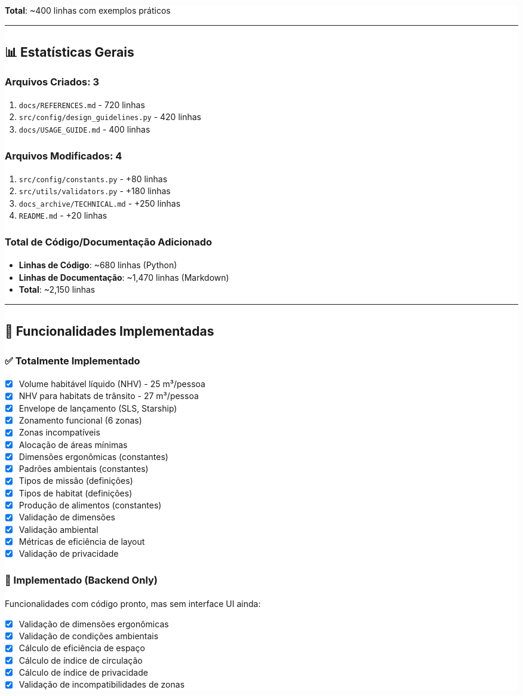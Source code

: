 **Total**: ~400 linhas com exemplos práticos

---

## 📊 Estatísticas Gerais

### Arquivos Criados: 3
1. `docs/REFERENCES.md` - 720 linhas
2. `src/config/design_guidelines.py` - 420 linhas
3. `docs/USAGE_GUIDE.md` - 400 linhas

### Arquivos Modificados: 4
1. `src/config/constants.py` - +80 linhas
2. `src/utils/validators.py` - +180 linhas
3. `docs_archive/TECHNICAL.md` - +250 linhas
4. `README.md` - +20 linhas

### Total de Código/Documentação Adicionado
- **Linhas de Código**: ~680 linhas (Python)
- **Linhas de Documentação**: ~1,470 linhas (Markdown)
- **Total**: ~2,150 linhas

---

## 🎯 Funcionalidades Implementadas

### ✅ Totalmente Implementado
- [x] Volume habitável líquido (NHV) - 25 m³/pessoa
- [x] NHV para habitats de trânsito - 27 m³/pessoa
- [x] Envelope de lançamento (SLS, Starship)
- [x] Zonamento funcional (6 zonas)
- [x] Zonas incompatíveis
- [x] Alocação de áreas mínimas
- [x] Dimensões ergonômicas (constantes)
- [x] Padrões ambientais (constantes)
- [x] Tipos de missão (definições)
- [x] Tipos de habitat (definições)
- [x] Produção de alimentos (constantes)
- [x] Validação de dimensões
- [x] Validação ambiental
- [x] Métricas de eficiência de layout
- [x] Validação de privacidade

### 🔄 Implementado (Backend Only)
Funcionalidades com código pronto, mas sem interface UI ainda:
- [x] Validação de dimensões ergonômicas
- [x] Validação de condições ambientais
- [x] Cálculo de eficiência de espaço
- [x] Cálculo de índice de circulação
- [x] Cálculo de índice de privacidade
- [x] Validação de incompatibilidades de zonas
